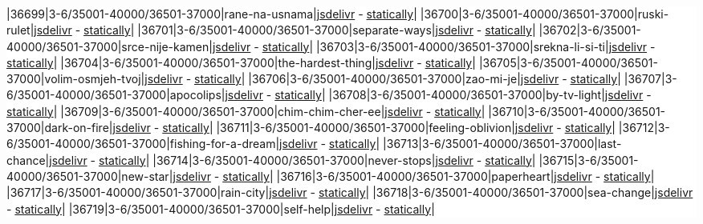 |36699|3-6/35001-40000/36501-37000|rane-na-usnama|[jsdelivr](https://cdn.jsdelivr.net/gh/dbchord/webp-old-c-600x600_3-6/35001-40000/36501-37000/rane-na-usnama.webp) - [statically](https://cdn.statically.io/gh/dbchord/webp-old-c-600x600_3-6/img/35001-40000/36501-37000/rane-na-usnama.webp)|
|36700|3-6/35001-40000/36501-37000|ruski-rulet|[jsdelivr](https://cdn.jsdelivr.net/gh/dbchord/webp-old-c-600x600_3-6/35001-40000/36501-37000/ruski-rulet.webp) - [statically](https://cdn.statically.io/gh/dbchord/webp-old-c-600x600_3-6/img/35001-40000/36501-37000/ruski-rulet.webp)|
|36701|3-6/35001-40000/36501-37000|separate-ways|[jsdelivr](https://cdn.jsdelivr.net/gh/dbchord/webp-old-c-600x600_3-6/35001-40000/36501-37000/separate-ways.webp) - [statically](https://cdn.statically.io/gh/dbchord/webp-old-c-600x600_3-6/img/35001-40000/36501-37000/separate-ways.webp)|
|36702|3-6/35001-40000/36501-37000|srce-nije-kamen|[jsdelivr](https://cdn.jsdelivr.net/gh/dbchord/webp-old-c-600x600_3-6/35001-40000/36501-37000/srce-nije-kamen.webp) - [statically](https://cdn.statically.io/gh/dbchord/webp-old-c-600x600_3-6/img/35001-40000/36501-37000/srce-nije-kamen.webp)|
|36703|3-6/35001-40000/36501-37000|srekna-li-si-ti|[jsdelivr](https://cdn.jsdelivr.net/gh/dbchord/webp-old-c-600x600_3-6/35001-40000/36501-37000/srekna-li-si-ti.webp) - [statically](https://cdn.statically.io/gh/dbchord/webp-old-c-600x600_3-6/img/35001-40000/36501-37000/srekna-li-si-ti.webp)|
|36704|3-6/35001-40000/36501-37000|the-hardest-thing|[jsdelivr](https://cdn.jsdelivr.net/gh/dbchord/webp-old-c-600x600_3-6/35001-40000/36501-37000/the-hardest-thing.webp) - [statically](https://cdn.statically.io/gh/dbchord/webp-old-c-600x600_3-6/img/35001-40000/36501-37000/the-hardest-thing.webp)|
|36705|3-6/35001-40000/36501-37000|volim-osmjeh-tvoj|[jsdelivr](https://cdn.jsdelivr.net/gh/dbchord/webp-old-c-600x600_3-6/35001-40000/36501-37000/volim-osmjeh-tvoj.webp) - [statically](https://cdn.statically.io/gh/dbchord/webp-old-c-600x600_3-6/img/35001-40000/36501-37000/volim-osmjeh-tvoj.webp)|
|36706|3-6/35001-40000/36501-37000|zao-mi-je|[jsdelivr](https://cdn.jsdelivr.net/gh/dbchord/webp-old-c-600x600_3-6/35001-40000/36501-37000/zao-mi-je.webp) - [statically](https://cdn.statically.io/gh/dbchord/webp-old-c-600x600_3-6/img/35001-40000/36501-37000/zao-mi-je.webp)|
|36707|3-6/35001-40000/36501-37000|apocolips|[jsdelivr](https://cdn.jsdelivr.net/gh/dbchord/webp-old-c-600x600_3-6/35001-40000/36501-37000/apocolips.webp) - [statically](https://cdn.statically.io/gh/dbchord/webp-old-c-600x600_3-6/img/35001-40000/36501-37000/apocolips.webp)|
|36708|3-6/35001-40000/36501-37000|by-tv-light|[jsdelivr](https://cdn.jsdelivr.net/gh/dbchord/webp-old-c-600x600_3-6/35001-40000/36501-37000/by-tv-light.webp) - [statically](https://cdn.statically.io/gh/dbchord/webp-old-c-600x600_3-6/img/35001-40000/36501-37000/by-tv-light.webp)|
|36709|3-6/35001-40000/36501-37000|chim-chim-cher-ee|[jsdelivr](https://cdn.jsdelivr.net/gh/dbchord/webp-old-c-600x600_3-6/35001-40000/36501-37000/chim-chim-cher-ee.webp) - [statically](https://cdn.statically.io/gh/dbchord/webp-old-c-600x600_3-6/img/35001-40000/36501-37000/chim-chim-cher-ee.webp)|
|36710|3-6/35001-40000/36501-37000|dark-on-fire|[jsdelivr](https://cdn.jsdelivr.net/gh/dbchord/webp-old-c-600x600_3-6/35001-40000/36501-37000/dark-on-fire.webp) - [statically](https://cdn.statically.io/gh/dbchord/webp-old-c-600x600_3-6/img/35001-40000/36501-37000/dark-on-fire.webp)|
|36711|3-6/35001-40000/36501-37000|feeling-oblivion|[jsdelivr](https://cdn.jsdelivr.net/gh/dbchord/webp-old-c-600x600_3-6/35001-40000/36501-37000/feeling-oblivion.webp) - [statically](https://cdn.statically.io/gh/dbchord/webp-old-c-600x600_3-6/img/35001-40000/36501-37000/feeling-oblivion.webp)|
|36712|3-6/35001-40000/36501-37000|fishing-for-a-dream|[jsdelivr](https://cdn.jsdelivr.net/gh/dbchord/webp-old-c-600x600_3-6/35001-40000/36501-37000/fishing-for-a-dream.webp) - [statically](https://cdn.statically.io/gh/dbchord/webp-old-c-600x600_3-6/img/35001-40000/36501-37000/fishing-for-a-dream.webp)|
|36713|3-6/35001-40000/36501-37000|last-chance|[jsdelivr](https://cdn.jsdelivr.net/gh/dbchord/webp-old-c-600x600_3-6/35001-40000/36501-37000/last-chance.webp) - [statically](https://cdn.statically.io/gh/dbchord/webp-old-c-600x600_3-6/img/35001-40000/36501-37000/last-chance.webp)|
|36714|3-6/35001-40000/36501-37000|never-stops|[jsdelivr](https://cdn.jsdelivr.net/gh/dbchord/webp-old-c-600x600_3-6/35001-40000/36501-37000/never-stops.webp) - [statically](https://cdn.statically.io/gh/dbchord/webp-old-c-600x600_3-6/img/35001-40000/36501-37000/never-stops.webp)|
|36715|3-6/35001-40000/36501-37000|new-star|[jsdelivr](https://cdn.jsdelivr.net/gh/dbchord/webp-old-c-600x600_3-6/35001-40000/36501-37000/new-star.webp) - [statically](https://cdn.statically.io/gh/dbchord/webp-old-c-600x600_3-6/img/35001-40000/36501-37000/new-star.webp)|
|36716|3-6/35001-40000/36501-37000|paperheart|[jsdelivr](https://cdn.jsdelivr.net/gh/dbchord/webp-old-c-600x600_3-6/35001-40000/36501-37000/paperheart.webp) - [statically](https://cdn.statically.io/gh/dbchord/webp-old-c-600x600_3-6/img/35001-40000/36501-37000/paperheart.webp)|
|36717|3-6/35001-40000/36501-37000|rain-city|[jsdelivr](https://cdn.jsdelivr.net/gh/dbchord/webp-old-c-600x600_3-6/35001-40000/36501-37000/rain-city.webp) - [statically](https://cdn.statically.io/gh/dbchord/webp-old-c-600x600_3-6/img/35001-40000/36501-37000/rain-city.webp)|
|36718|3-6/35001-40000/36501-37000|sea-change|[jsdelivr](https://cdn.jsdelivr.net/gh/dbchord/webp-old-c-600x600_3-6/35001-40000/36501-37000/sea-change.webp) - [statically](https://cdn.statically.io/gh/dbchord/webp-old-c-600x600_3-6/img/35001-40000/36501-37000/sea-change.webp)|
|36719|3-6/35001-40000/36501-37000|self-help|[jsdelivr](https://cdn.jsdelivr.net/gh/dbchord/webp-old-c-600x600_3-6/35001-40000/36501-37000/self-help.webp) - [statically](https://cdn.statically.io/gh/dbchord/webp-old-c-600x600_3-6/img/35001-40000/36501-37000/self-help.webp)|